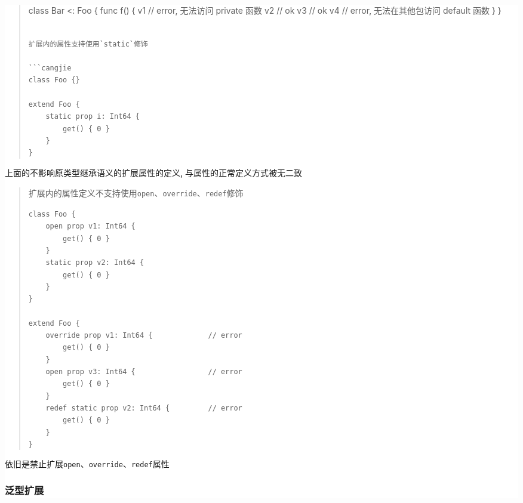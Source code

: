 > class Bar <: Foo {
>     func f() {
>         v1                            // error, 无法访问 private 函数
>         v2                            // ok
>         v3                            // ok
>         v4                            // error, 无法在其他包访问 default 函数
>     }
> }
> ```
>
> 扩展内的属性支持使用`static`修饰
>
> ```cangjie
> class Foo {}
>
> extend Foo {
>     static prop i: Int64 {
>         get() { 0 }
>     }
> }
> ```

上面的不影响原类型继承语义的扩展属性的定义, 与属性的正常定义方式被无二致

> 扩展内的属性定义不支持使用`open`、`override`、`redef`修饰
>
> ```cangjie
> class Foo {
>     open prop v1: Int64 {
>         get() { 0 }
>     }
>     static prop v2: Int64 {
>         get() { 0 }
>     }
> }
>
> extend Foo {
>     override prop v1: Int64 {             // error
>         get() { 0 }
>     }
>     open prop v3: Int64 {                 // error
>         get() { 0 }
>     }
>     redef static prop v2: Int64 {         // error
>         get() { 0 }
>     }
> }
> ```

依旧是禁止扩展`open`、`override`、`redef`属性

### 泛型扩展
